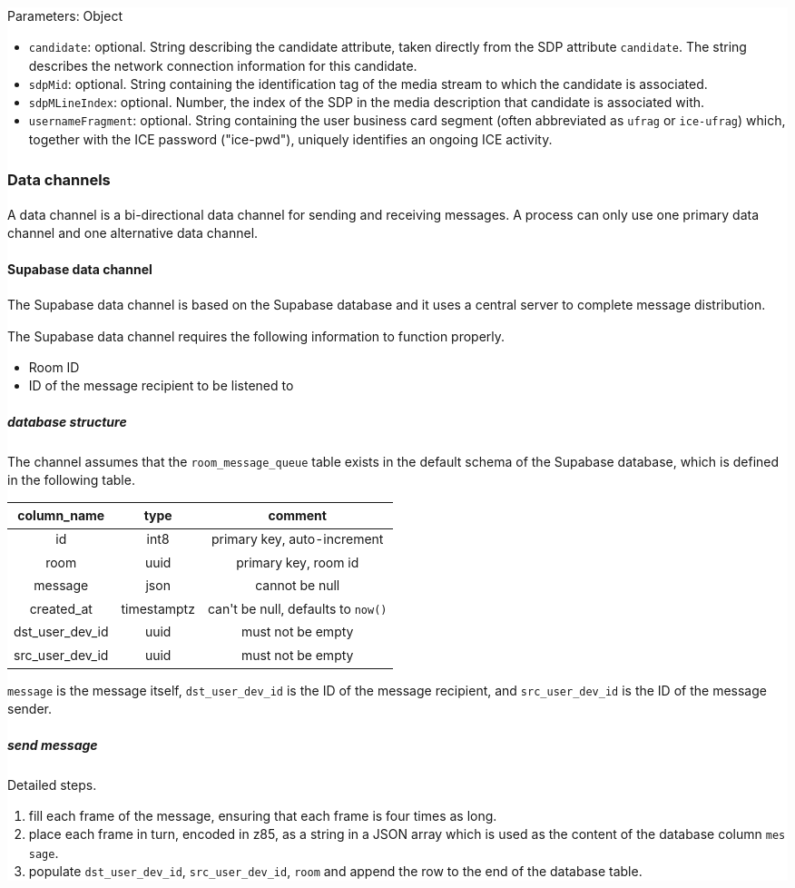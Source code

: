 Parameters: Object
- `candidate`: optional. String describing the candidate attribute, taken directly from the SDP attribute `candidate`. The string describes the network connection information for this candidate.
- `sdpMid`: optional. String containing the identification tag of the media stream to which the candidate is associated.
- `sdpMLineIndex`: optional. Number, the index of the SDP in the media description that candidate is associated with.
- `usernameFragment`: optional. String containing the user business card segment (often abbreviated as `ufrag` or `ice-ufrag`) which, together with the ICE password ("ice-pwd"), uniquely identifies an ongoing ICE activity.

### Data channels
A data channel is a bi-directional data channel for sending and receiving messages. A process can only use one primary data channel and one alternative data channel.

#### Supabase data channel

The Supabase data channel is based on the Supabase database and it uses a central server to complete message distribution.

The Supabase data channel requires the following information to function properly.

- Room ID
- ID of the message recipient to be listened to

##### database structure
The channel assumes that the `room_message_queue` table exists in the default schema of the Supabase database, which is defined in the following table.

| column_name | type | comment |
|:---------------:|:-----------:|:----------------------:|
| id | int8 | primary key, auto-increment |
| room | uuid | primary key, room id |
| message | json | cannot be null |
| created_at | timestamptz | can't be null, defaults to `now()` |
| dst_user_dev_id | uuid | must not be empty |
| src_user_dev_id | uuid | must not be empty |

`message` is the message itself, `dst_user_dev_id` is the ID of the message recipient, and `src_user_dev_id` is the ID of the message sender.

##### send message

Detailed steps.
1. fill each frame of the message, ensuring that each frame is four times as long.
2. place each frame in turn, encoded in z85, as a string in a JSON array which is used as the content of the database column `message`.
3. populate `dst_user_dev_id`, `src_user_dev_id`, `room` and append the row to the end of the database table.
